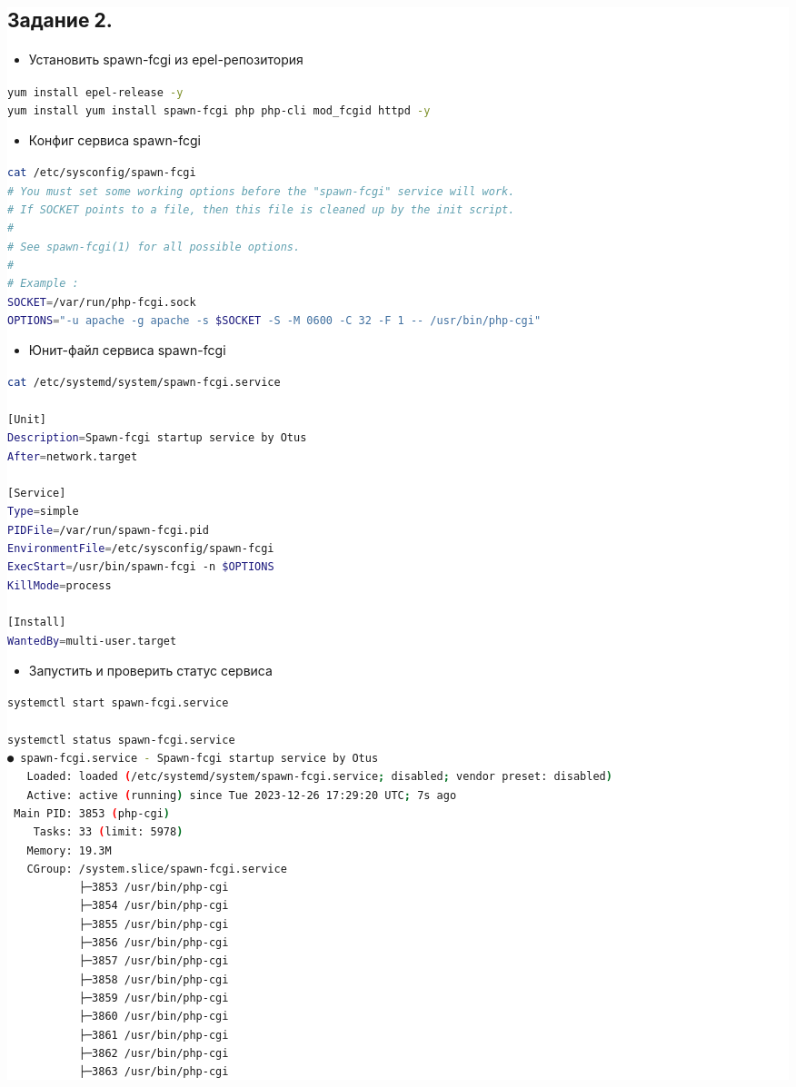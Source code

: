 ## Задание 2.

- Установить spawn-fcgi из epel-репозитория

```bash
yum install epel-release -y
yum install yum install spawn-fcgi php php-cli mod_fcgid httpd -y
```

- Конфиг сервиса spawn-fcgi

```bash
cat /etc/sysconfig/spawn-fcgi
# You must set some working options before the "spawn-fcgi" service will work.
# If SOCKET points to a file, then this file is cleaned up by the init script.
#
# See spawn-fcgi(1) for all possible options.
#
# Example :
SOCKET=/var/run/php-fcgi.sock
OPTIONS="-u apache -g apache -s $SOCKET -S -M 0600 -C 32 -F 1 -- /usr/bin/php-cgi"
```

- Юнит-файл сервиса spawn-fcgi

```bash
cat /etc/systemd/system/spawn-fcgi.service

[Unit]
Description=Spawn-fcgi startup service by Otus
After=network.target

[Service]
Type=simple
PIDFile=/var/run/spawn-fcgi.pid
EnvironmentFile=/etc/sysconfig/spawn-fcgi
ExecStart=/usr/bin/spawn-fcgi -n $OPTIONS
KillMode=process

[Install]
WantedBy=multi-user.target
```

- Запустить и проверить статус сервиса

```bash
systemctl start spawn-fcgi.service

systemctl status spawn-fcgi.service
● spawn-fcgi.service - Spawn-fcgi startup service by Otus
   Loaded: loaded (/etc/systemd/system/spawn-fcgi.service; disabled; vendor preset: disabled)
   Active: active (running) since Tue 2023-12-26 17:29:20 UTC; 7s ago
 Main PID: 3853 (php-cgi)
    Tasks: 33 (limit: 5978)
   Memory: 19.3M
   CGroup: /system.slice/spawn-fcgi.service
           ├─3853 /usr/bin/php-cgi
           ├─3854 /usr/bin/php-cgi
           ├─3855 /usr/bin/php-cgi
           ├─3856 /usr/bin/php-cgi
           ├─3857 /usr/bin/php-cgi
           ├─3858 /usr/bin/php-cgi
           ├─3859 /usr/bin/php-cgi
           ├─3860 /usr/bin/php-cgi
           ├─3861 /usr/bin/php-cgi
           ├─3862 /usr/bin/php-cgi
           ├─3863 /usr/bin/php-cgi
```